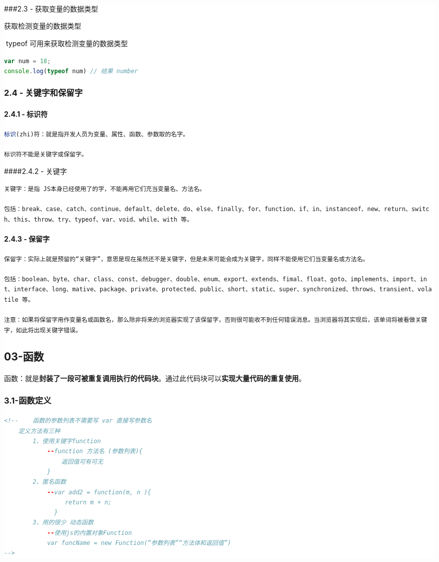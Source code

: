 ###2.3 - 获取变量的数据类型

获取检测变量的数据类型

​		typeof 可用来获取检测变量的数据类型

```javascript
var num = 18;
console.log(typeof num) // 结果 number      
```

### 2.4 - 关键字和保留字

#### 2.4.1 - 标识符

```js
标识(zhi)符：就是指开发人员为变量、属性、函数、参数取的名字。

标识符不能是关键字或保留字。
```

####2.4.2 - 关键字

```js
关键字：是指 JS本身已经使用了的字，不能再用它们充当变量名、方法名。

包括：break、case、catch、continue、default、delete、do、else、finally、for、function、if、in、instanceof、new、return、switch、this、throw、try、typeof、var、void、while、with 等。
```

#### 2.4.3 -  保留字

```js
保留字：实际上就是预留的“关键字”，意思是现在虽然还不是关键字，但是未来可能会成为关键字，同样不能使用它们当变量名或方法名。

包括：boolean、byte、char、class、const、debugger、double、enum、export、extends、fimal、float、goto、implements、import、int、interface、long、mative、package、private、protected、public、short、static、super、synchronized、throws、transient、volatile 等。

注意：如果将保留字用作变量名或函数名，那么除非将来的浏览器实现了该保留字，否则很可能收不到任何错误消息。当浏览器将其实现后，该单词将被看做关键字，如此将出现关键字错误。
```





## 03-函数

函数：就是**封装了一段可被重复调用执行的代码块**。通过此代码块可以**实现大量代码的重复使用**。  

### 3.1-函数定义

```html
<!--    函数的参数列表不需要写 var 直接写参数名
    定义方法有三种
        1、使用关键字function
            --function 方法名 (参数列表){
                返回值可有可无
            }
        2、匿名函数
            --var add2 = function(m, n ){
                 return m + n;
              }
        3、用的很少 动态函数
            --使用js的内置对象Function
            var funcName = new Function(“参数列表”“方法体和返回值”)
-->
```

